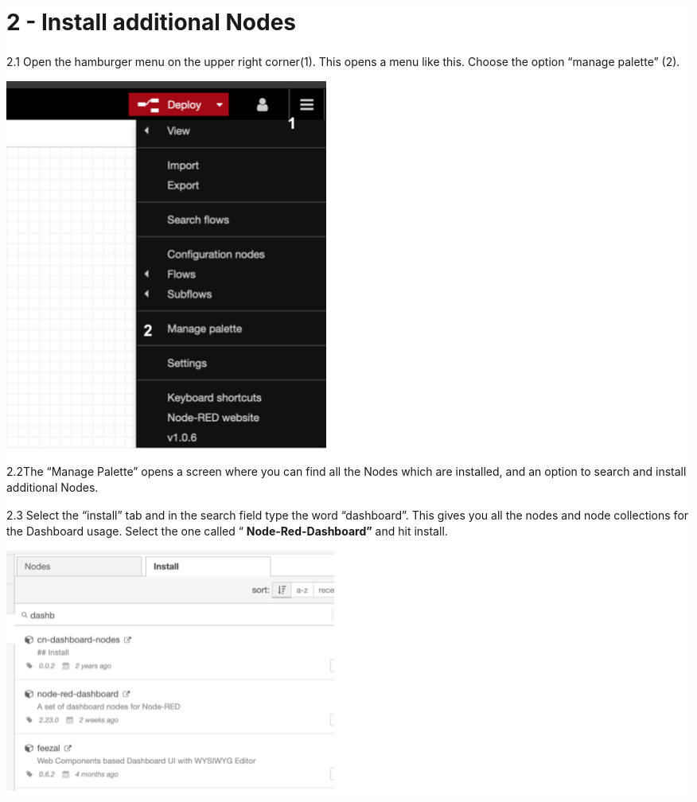 # **2 - Install additional Nodes**

2.1 Open the hamburger menu on the upper right corner(1). This opens a menu like this. Choose the option “manage palette” (2).

![](img/ManagePalette.png)

2.2The “Manage Palette” opens a screen where you can find all the Nodes which are installed, and an option to search and install additional Nodes.

2.3 Select the “install” tab and in the search field type the word “dashboard”. This gives you all the nodes and node collections for the Dashboard usage. Select the one called “ **Node-Red-Dashboard”** and hit install.

![](img/InstallDashboardNode.png)
